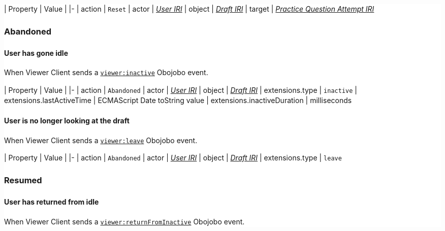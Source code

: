 | Property | Value |
|-
| action | `Reset`
| actor | [_User IRI_](#caliper-entities-and-iris)
| object | [_Draft IRI_](#caliper-entities-and-iris)
| target | [_Practice Question Attempt IRI_](#caliper-entities-and-iris)

### Abandoned

#### User has gone idle

When Viewer Client sends a [`viewer:inactive`](obojobo_events.html#viewerinactive) Obojobo event.

| Property | Value |
|-
| action | `Abandoned`
| actor | [_User IRI_](#caliper-entities-and-iris)
| object | [_Draft IRI_](#caliper-entities-and-iris)
| extensions.type | `inactive`
| extensions.lastActiveTime | ECMAScript Date toString value
| extensions.inactiveDuration | milliseconds

#### User is no longer looking at the draft

When Viewer Client sends a [`viewer:leave`](obojobo_events.html#viewerleave) Obojobo event.

| Property | Value |
|-
| action | `Abandoned`
| actor | [_User IRI_](#caliper-entities-and-iris)
| object | [_Draft IRI_](#caliper-entities-and-iris)
| extensions.type | `leave`

### Resumed

#### User has returned from idle

When Viewer Client sends a [`viewer:returnFromInactive`](obojobo_events.html#viewerreturnfrominactive) Obojobo event.
